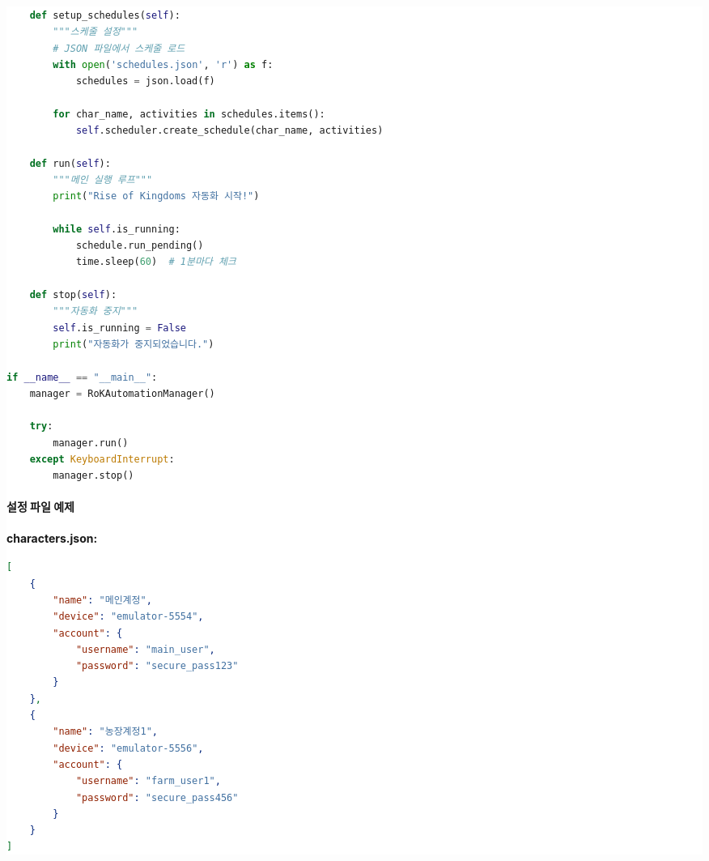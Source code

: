 ```python
    def setup_schedules(self):
        """스케줄 설정"""
        # JSON 파일에서 스케줄 로드
        with open('schedules.json', 'r') as f:
            schedules = json.load(f)
            
        for char_name, activities in schedules.items():
            self.scheduler.create_schedule(char_name, activities)
            
    def run(self):
        """메인 실행 루프"""
        print("Rise of Kingdoms 자동화 시작!")
        
        while self.is_running:
            schedule.run_pending()
            time.sleep(60)  # 1분마다 체크
            
    def stop(self):
        """자동화 중지"""
        self.is_running = False
        print("자동화가 중지되었습니다.")

if __name__ == "__main__":
    manager = RoKAutomationManager()
    
    try:
        manager.run()
    except KeyboardInterrupt:
        manager.stop()
```

#### 설정 파일 예제

**characters.json:**
```json
[
    {
        "name": "메인계정",
        "device": "emulator-5554",
        "account": {
            "username": "main_user",
            "password": "secure_pass123"
        }
    },
    {
        "name": "농장계정1", 
        "device": "emulator-5556",
        "account": {
            "username": "farm_user1",
            "password": "secure_pass456"
        }
    }
]
```
